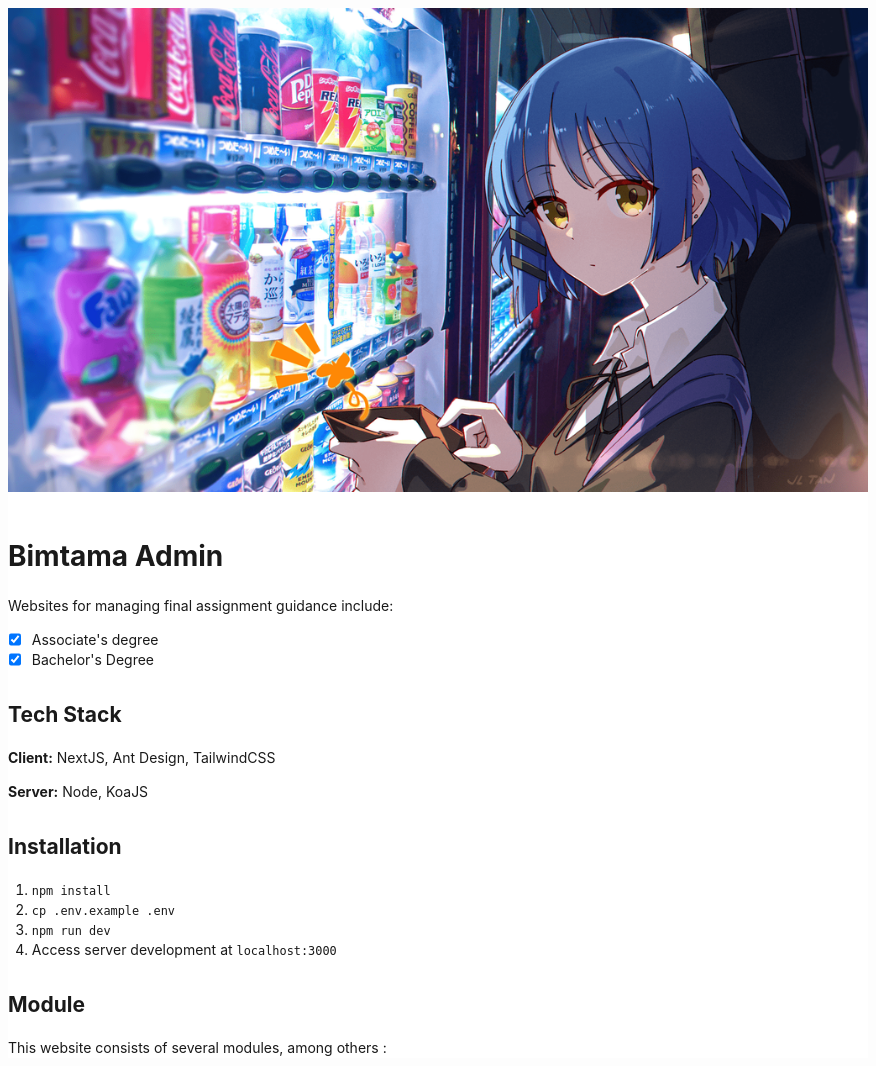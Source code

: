 ![Banner](demo/banner.png)

# Bimtama Admin

Websites for managing final assignment guidance include:

- [x] Associate's degree
- [x] Bachelor's Degree

## Tech Stack

**Client:** NextJS, Ant Design, TailwindCSS

**Server:** Node, KoaJS

## Installation

1. `npm install`
2. `cp .env.example .env`
3. `npm run dev`
4. Access server development at `localhost:3000`

## Module

This website consists of several modules, among others :

